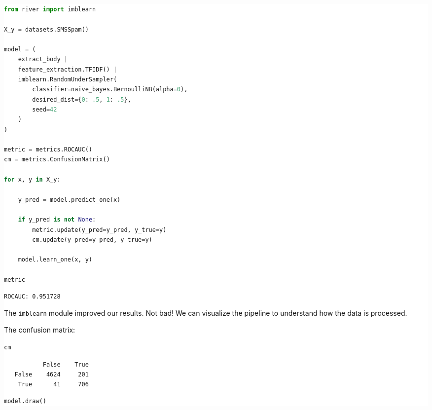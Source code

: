 
```python
from river import imblearn

X_y = datasets.SMSSpam()

model = (
    extract_body | 
    feature_extraction.TFIDF() | 
    imblearn.RandomUnderSampler(
        classifier=naive_bayes.BernoulliNB(alpha=0),
        desired_dist={0: .5, 1: .5},
        seed=42
    )
)

metric = metrics.ROCAUC()
cm = metrics.ConfusionMatrix()

for x, y in X_y:
    
    y_pred = model.predict_one(x)
    
    if y_pred is not None:
        metric.update(y_pred=y_pred, y_true=y)
        cm.update(y_pred=y_pred, y_true=y)
    
    model.learn_one(x, y)
    
metric
```




    ROCAUC: 0.951728



The `imblearn` module improved our results. Not bad! We can visualize the pipeline to understand how the data is processed.

The confusion matrix:


```python
cm
```




               False    True
       False    4624     201
        True      41     706




```python
model.draw()
```
